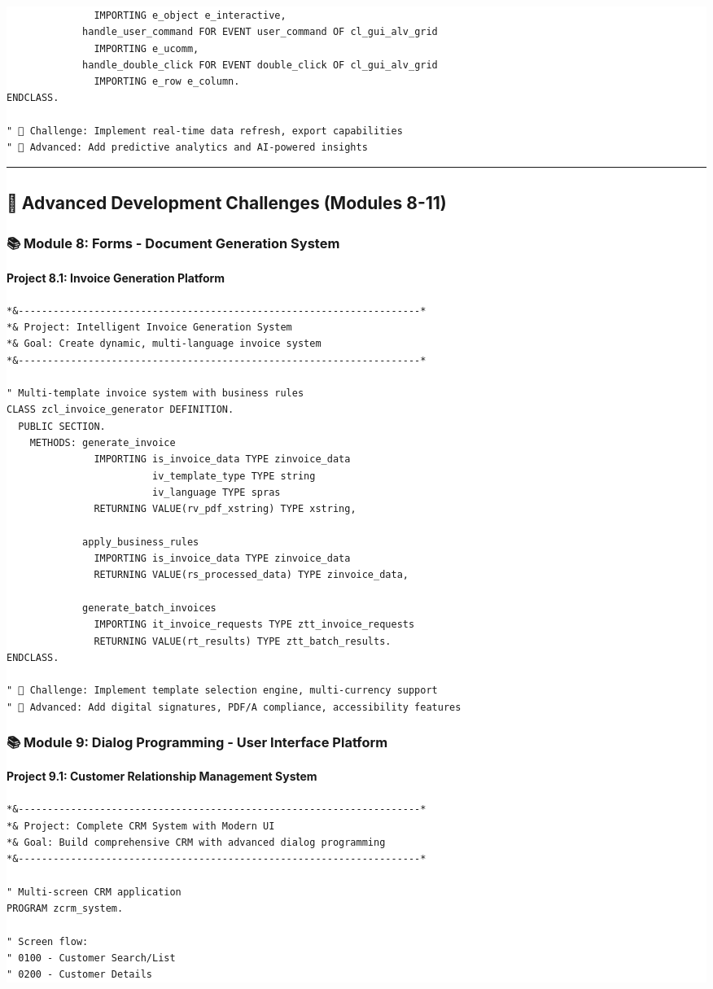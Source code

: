 ```abap
               IMPORTING e_object e_interactive,
             handle_user_command FOR EVENT user_command OF cl_gui_alv_grid
               IMPORTING e_ucomm,
             handle_double_click FOR EVENT double_click OF cl_gui_alv_grid
               IMPORTING e_row e_column.
ENDCLASS.

" 🎯 Challenge: Implement real-time data refresh, export capabilities
" 🎯 Advanced: Add predictive analytics and AI-powered insights
```

---

## 🔧 Advanced Development Challenges (Modules 8-11)

### **📚 Module 8: Forms - Document Generation System**

#### **Project 8.1: Invoice Generation Platform**
```abap
*&---------------------------------------------------------------------*
*& Project: Intelligent Invoice Generation System
*& Goal: Create dynamic, multi-language invoice system
*&---------------------------------------------------------------------*

" Multi-template invoice system with business rules
CLASS zcl_invoice_generator DEFINITION.
  PUBLIC SECTION.
    METHODS: generate_invoice
               IMPORTING is_invoice_data TYPE zinvoice_data
                         iv_template_type TYPE string
                         iv_language TYPE spras
               RETURNING VALUE(rv_pdf_xstring) TYPE xstring,
               
             apply_business_rules
               IMPORTING is_invoice_data TYPE zinvoice_data
               RETURNING VALUE(rs_processed_data) TYPE zinvoice_data,
               
             generate_batch_invoices
               IMPORTING it_invoice_requests TYPE ztt_invoice_requests
               RETURNING VALUE(rt_results) TYPE ztt_batch_results.
ENDCLASS.

" 🎯 Challenge: Implement template selection engine, multi-currency support
" 🎯 Advanced: Add digital signatures, PDF/A compliance, accessibility features
```

### **📚 Module 9: Dialog Programming - User Interface Platform**

#### **Project 9.1: Customer Relationship Management System**
```abap
*&---------------------------------------------------------------------*
*& Project: Complete CRM System with Modern UI
*& Goal: Build comprehensive CRM with advanced dialog programming
*&---------------------------------------------------------------------*

" Multi-screen CRM application
PROGRAM zcrm_system.

" Screen flow:
" 0100 - Customer Search/List
" 0200 - Customer Details  
```
